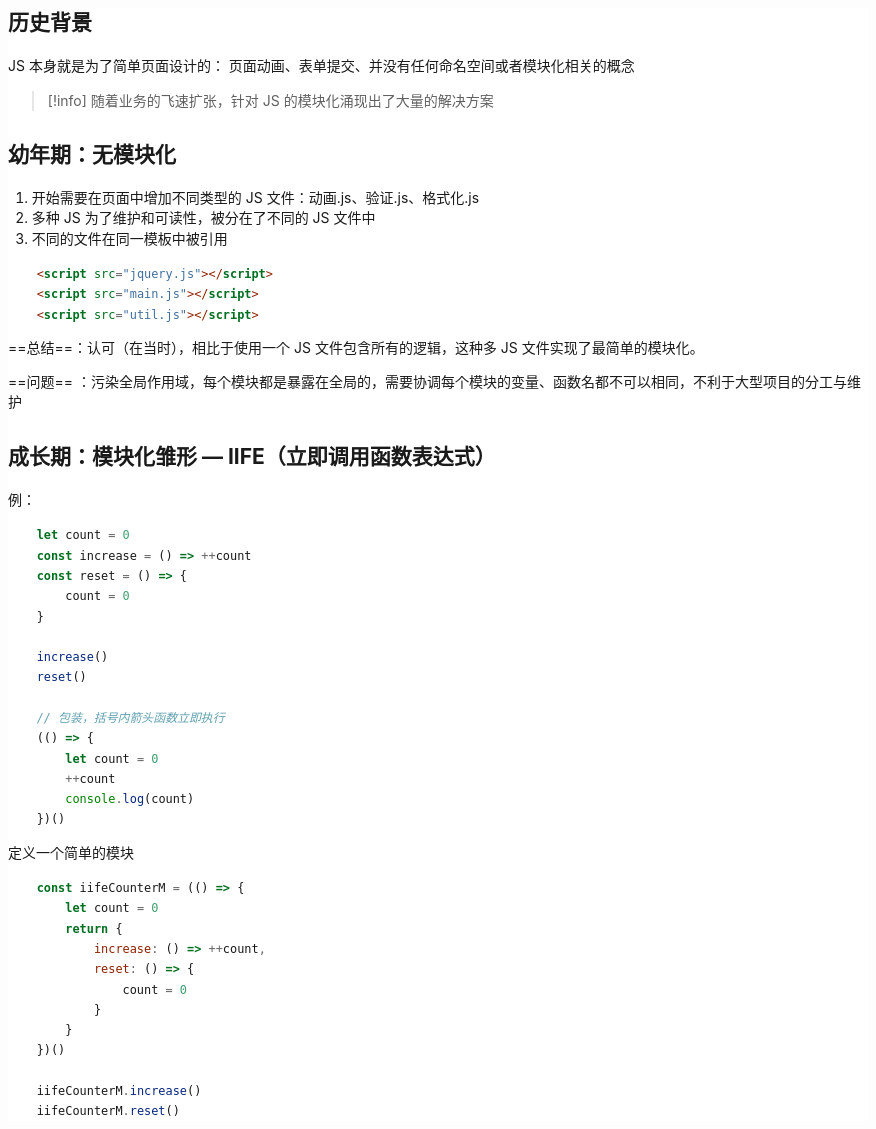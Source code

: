 ## 历史背景

JS 本身就是为了简单页面设计的：
页面动画、表单提交、并没有任何命名空间或者模块化相关的概念

> [!info]
> 随着业务的飞速扩张，针对 JS 的模块化涌现出了大量的解决方案

## 幼年期：无模块化

1. 开始需要在页面中增加不同类型的 JS 文件：动画.js、验证.js、格式化.js
2. 多种 JS 为了维护和可读性，被分在了不同的 JS 文件中
3. 不同的文件在同一模板中被引用

```html
	<script src="jquery.js"></script>
	<script src="main.js"></script>
	<script src="util.js"></script>
```

==总结==：认可（在当时），相比于使用一个 JS 文件包含所有的逻辑，这种多 JS 文件实现了最简单的模块化。


==问题== ：污染全局作用域，每个模块都是暴露在全局的，需要协调每个模块的变量、函数名都不可以相同，不利于大型项目的分工与维护

## 成长期：模块化雏形 — IIFE（立即调用函数表达式）

例：
```js
	let count = 0
	const increase = () => ++count
	const reset = () => {
		count = 0
	}

	increase()
	reset()

	// 包装，括号内箭头函数立即执行
	(() => {
		let count = 0
		++count
		console.log(count)
	})()
```

定义一个简单的模块
```js
	const iifeCounterM = (() => {
		let count = 0
		return {
			increase: () => ++count,
			reset: () => {
				count = 0
			}
		}
	})()

	iifeCounterM.increase()
	iifeCounterM.reset()
```
